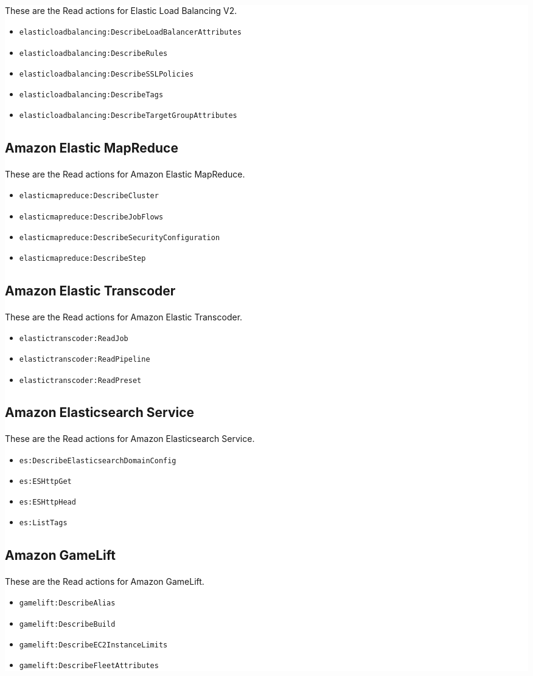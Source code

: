 These are the Read actions for Elastic Load Balancing V2\.

+  `elasticloadbalancing:DescribeLoadBalancerAttributes` 

+  `elasticloadbalancing:DescribeRules` 

+  `elasticloadbalancing:DescribeSSLPolicies` 

+  `elasticloadbalancing:DescribeTags` 

+  `elasticloadbalancing:DescribeTargetGroupAttributes` 

## Amazon Elastic MapReduce<a name="ag_read_elasticmapreduce"></a>

These are the Read actions for Amazon Elastic MapReduce\.

+  `elasticmapreduce:DescribeCluster` 

+  `elasticmapreduce:DescribeJobFlows` 

+  `elasticmapreduce:DescribeSecurityConfiguration` 

+  `elasticmapreduce:DescribeStep` 

## Amazon Elastic Transcoder<a name="ag_read_elastictranscoder"></a>

These are the Read actions for Amazon Elastic Transcoder\.

+  `elastictranscoder:ReadJob` 

+  `elastictranscoder:ReadPipeline` 

+  `elastictranscoder:ReadPreset` 

## Amazon Elasticsearch Service<a name="ag_read_es"></a>

These are the Read actions for Amazon Elasticsearch Service\.

+  `es:DescribeElasticsearchDomainConfig` 

+  `es:ESHttpGet` 

+  `es:ESHttpHead` 

+  `es:ListTags` 

## Amazon GameLift<a name="ag_read_gamelift"></a>

These are the Read actions for Amazon GameLift\.

+  `gamelift:DescribeAlias` 

+  `gamelift:DescribeBuild` 

+  `gamelift:DescribeEC2InstanceLimits` 

+  `gamelift:DescribeFleetAttributes` 
